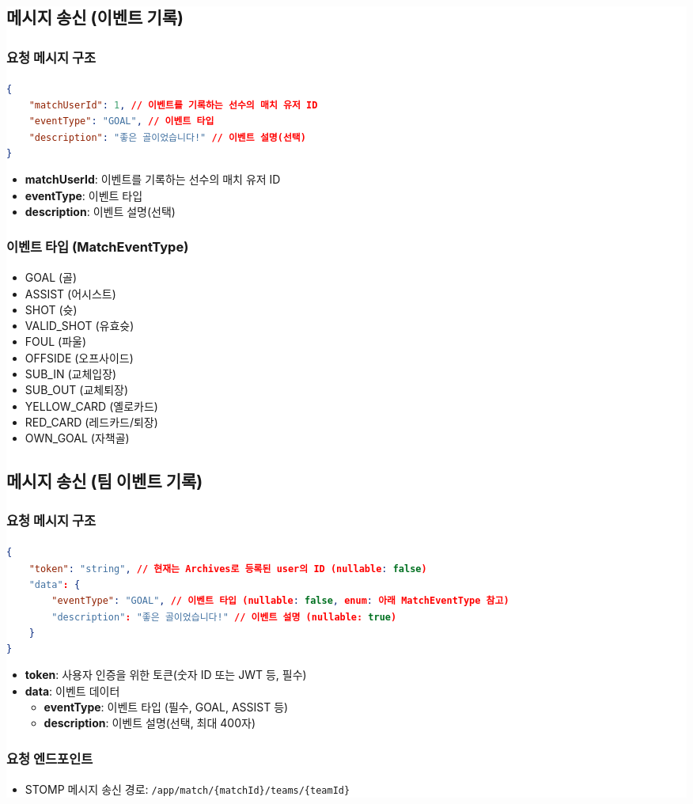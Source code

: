 ## 메시지 송신 (이벤트 기록)

### 요청 메시지 구조

```json
{
    "matchUserId": 1, // 이벤트를 기록하는 선수의 매치 유저 ID
    "eventType": "GOAL", // 이벤트 타입
    "description": "좋은 골이었습니다!" // 이벤트 설명(선택)
}
```

-   **matchUserId**: 이벤트를 기록하는 선수의 매치 유저 ID
-   **eventType**: 이벤트 타입
-   **description**: 이벤트 설명(선택)

### 이벤트 타입 (MatchEventType)

-   GOAL (골)
-   ASSIST (어시스트)
-   SHOT (슛)
-   VALID_SHOT (유효슛)
-   FOUL (파울)
-   OFFSIDE (오프사이드)
-   SUB_IN (교체입장)
-   SUB_OUT (교체퇴장)
-   YELLOW_CARD (옐로카드)
-   RED_CARD (레드카드/퇴장)
-   OWN_GOAL (자책골)

## 메시지 송신 (팀 이벤트 기록)

### 요청 메시지 구조

```json
{
    "token": "string", // 현재는 Archives로 등록된 user의 ID (nullable: false)
    "data": {
        "eventType": "GOAL", // 이벤트 타입 (nullable: false, enum: 아래 MatchEventType 참고)
        "description": "좋은 골이었습니다!" // 이벤트 설명 (nullable: true)
    }
}
```

-   **token**: 사용자 인증을 위한 토큰(숫자 ID 또는 JWT 등, 필수)
-   **data**: 이벤트 데이터
    -   **eventType**: 이벤트 타입 (필수, GOAL, ASSIST 등)
    -   **description**: 이벤트 설명(선택, 최대 400자)

### 요청 엔드포인트

-   STOMP 메시지 송신 경로: `/app/match/{matchId}/teams/{teamId}`
